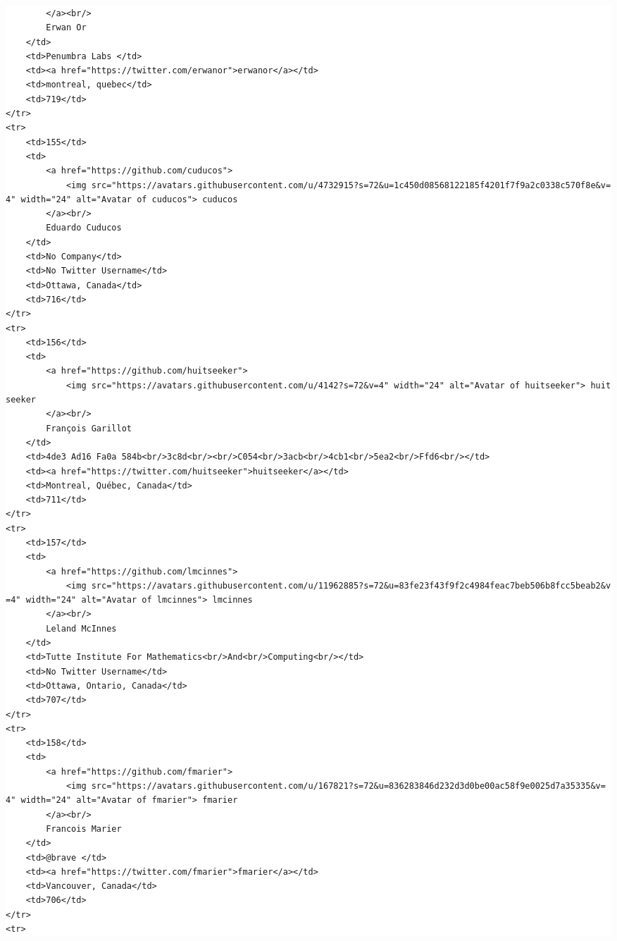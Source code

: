 			</a><br/>
			Erwan Or
		</td>
		<td>Penumbra Labs </td>
		<td><a href="https://twitter.com/erwanor">erwanor</a></td>
		<td>montreal, quebec</td>
		<td>719</td>
	</tr>
	<tr>
		<td>155</td>
		<td>
			<a href="https://github.com/cuducos">
				<img src="https://avatars.githubusercontent.com/u/4732915?s=72&u=1c450d08568122185f4201f7f9a2c0338c570f8e&v=4" width="24" alt="Avatar of cuducos"> cuducos
			</a><br/>
			Eduardo Cuducos
		</td>
		<td>No Company</td>
		<td>No Twitter Username</td>
		<td>Ottawa, Canada</td>
		<td>716</td>
	</tr>
	<tr>
		<td>156</td>
		<td>
			<a href="https://github.com/huitseeker">
				<img src="https://avatars.githubusercontent.com/u/4142?s=72&v=4" width="24" alt="Avatar of huitseeker"> huitseeker
			</a><br/>
			François Garillot
		</td>
		<td>4de3 Ad16 Fa0a 584b<br/>3c8d<br/><br/>C054<br/>3acb<br/>4cb1<br/>5ea2<br/>Ffd6<br/></td>
		<td><a href="https://twitter.com/huitseeker">huitseeker</a></td>
		<td>Montreal, Québec, Canada</td>
		<td>711</td>
	</tr>
	<tr>
		<td>157</td>
		<td>
			<a href="https://github.com/lmcinnes">
				<img src="https://avatars.githubusercontent.com/u/11962885?s=72&u=83fe23f43f9f2c4984feac7beb506b8fcc5beab2&v=4" width="24" alt="Avatar of lmcinnes"> lmcinnes
			</a><br/>
			Leland McInnes
		</td>
		<td>Tutte Institute For Mathematics<br/>And<br/>Computing<br/></td>
		<td>No Twitter Username</td>
		<td>Ottawa, Ontario, Canada</td>
		<td>707</td>
	</tr>
	<tr>
		<td>158</td>
		<td>
			<a href="https://github.com/fmarier">
				<img src="https://avatars.githubusercontent.com/u/167821?s=72&u=836283846d232d3d0be00ac58f9e0025d7a35335&v=4" width="24" alt="Avatar of fmarier"> fmarier
			</a><br/>
			Francois Marier
		</td>
		<td>@brave </td>
		<td><a href="https://twitter.com/fmarier">fmarier</a></td>
		<td>Vancouver, Canada</td>
		<td>706</td>
	</tr>
	<tr>